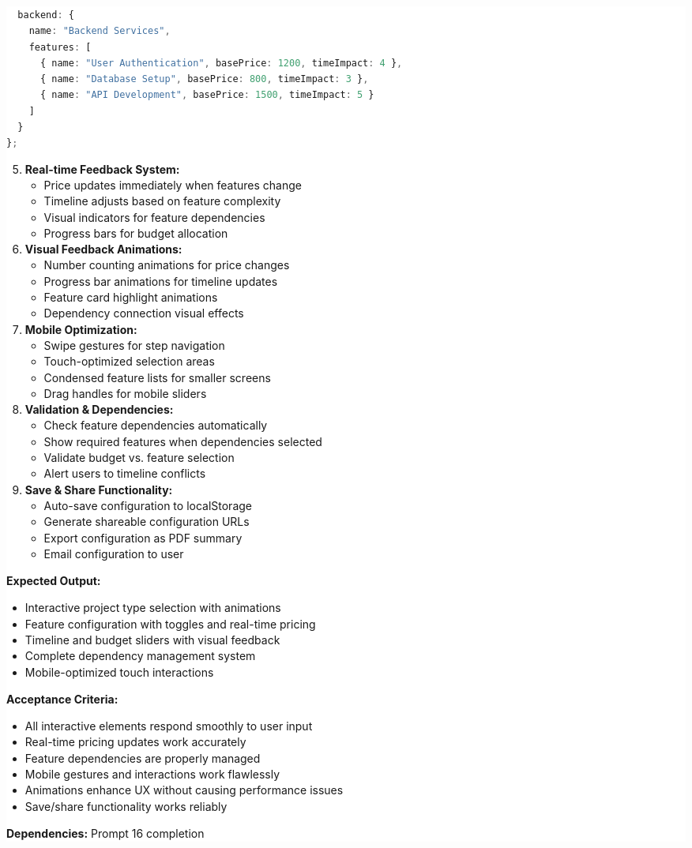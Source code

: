    ```typescript
     backend: {
       name: "Backend Services",
       features: [
         { name: "User Authentication", basePrice: 1200, timeImpact: 4 },
         { name: "Database Setup", basePrice: 800, timeImpact: 3 },
         { name: "API Development", basePrice: 1500, timeImpact: 5 }
       ]
     }
   };
   ```
5. **Real-time Feedback System:**
   - Price updates immediately when features change
   - Timeline adjusts based on feature complexity
   - Visual indicators for feature dependencies
   - Progress bars for budget allocation
6. **Visual Feedback Animations:**
   - Number counting animations for price changes
   - Progress bar animations for timeline updates
   - Feature card highlight animations
   - Dependency connection visual effects
7. **Mobile Optimization:**
   - Swipe gestures for step navigation
   - Touch-optimized selection areas
   - Condensed feature lists for smaller screens
   - Drag handles for mobile sliders
8. **Validation & Dependencies:**
   - Check feature dependencies automatically
   - Show required features when dependencies selected
   - Validate budget vs. feature selection
   - Alert users to timeline conflicts
9. **Save & Share Functionality:**
   - Auto-save configuration to localStorage
   - Generate shareable configuration URLs
   - Export configuration as PDF summary
   - Email configuration to user

**Expected Output:**
- Interactive project type selection with animations
- Feature configuration with toggles and real-time pricing
- Timeline and budget sliders with visual feedback
- Complete dependency management system
- Mobile-optimized touch interactions

**Acceptance Criteria:**
- All interactive elements respond smoothly to user input
- Real-time pricing updates work accurately
- Feature dependencies are properly managed
- Mobile gestures and interactions work flawlessly
- Animations enhance UX without causing performance issues
- Save/share functionality works reliably

**Dependencies:** Prompt 16 completion
